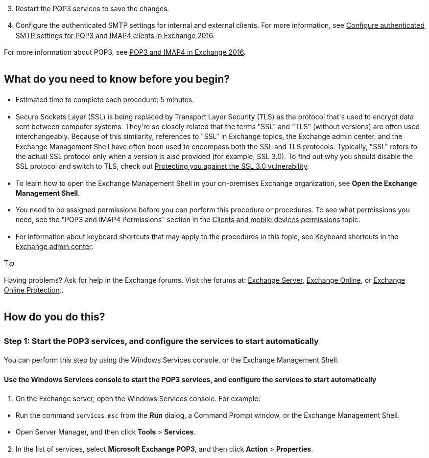 3. Restart the POP3 services to save the changes.
    
4. Configure the authenticated SMTP settings for internal and external clients. For more information, see [Configure authenticated SMTP settings for POP3 and IMAP4 clients in Exchange 2016](configure-authenticated-smtp-for-pop3-and-imap4-clients.md).
    
For more information about POP3, see [POP3 and IMAP4 in Exchange 2016](pop3-and-imap4.md).
  
## What do you need to know before you begin?

- Estimated time to complete each procedure: 5 minutes.
    
- Secure Sockets Layer (SSL) is being replaced by Transport Layer Security (TLS) as the protocol that's used to encrypt data sent between computer systems. They're so closely related that the terms "SSL" and "TLS" (without versions) are often used interchangeably. Because of this similarity, references to "SSL" in Exchange topics, the Exchange admin center, and the Exchange Management Shell have often been used to encompass both the SSL and TLS protocols. Typically, "SSL" refers to the actual SSL protocol only when a version is also provided (for example, SSL 3.0). To find out why you should disable the SSL protocol and switch to TLS, check out [Protecting you against the SSL 3.0 vulnerability](https://blogs.office.com/2014/10/29/protecting-ssl-3-0-vulnerability/).
    
- To learn how to open the Exchange Management Shell in your on-premises Exchange organization, see **Open the Exchange Management Shell**.
    
- You need to be assigned permissions before you can perform this procedure or procedures. To see what permissions you need, see the "POP3 and IMAP4 Permissions" section in the [Clients and mobile devices permissions](../../permissions/feature-permissions/clients-and-mobile-devices.md) topic. 
    
- For information about keyboard shortcuts that may apply to the procedures in this topic, see [Keyboard shortcuts in the Exchange admin center](../../about-documentation/keyboard-shortcuts-in-eac.md).
    
> [!TIP]
> Having problems? Ask for help in the Exchange forums. Visit the forums at: [Exchange Server](https://go.microsoft.com/fwlink/p/?linkId=60612), [Exchange Online](https://go.microsoft.com/fwlink/p/?linkId=267542), or [Exchange Online Protection](https://go.microsoft.com/fwlink/p/?linkId=285351).. 
  
## How do you do this?

### Step 1: Start the POP3 services, and configure the services to start automatically

You can perform this step by using the Windows Services console, or the Exchange Management Shell.
  
#### Use the Windows Services console to start the POP3 services, and configure the services to start automatically

1. On the Exchange server, open the Windows Services console. For example:
    
  - Run the command  `services.msc` from the **Run** dialog, a Command Prompt window, or the Exchange Management Shell. 
    
  - Open Server Manager, and then click **Tools** > **Services**.
    
2. In the list of services, select **Microsoft Exchange POP3**, and then click **Action** > **Properties**.
    